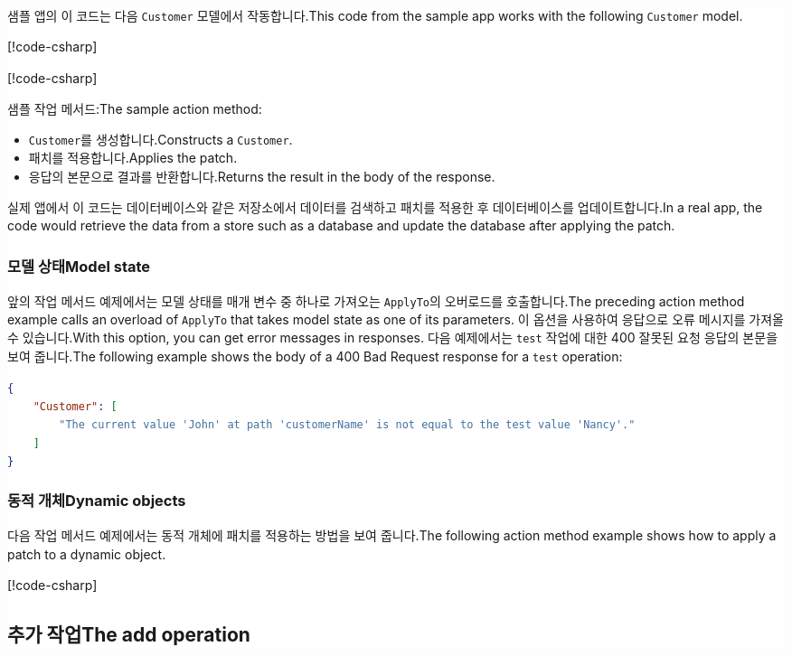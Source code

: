 <span data-ttu-id="d3b59-475">샘플 앱의 이 코드는 다음 `Customer` 모델에서 작동합니다.</span><span class="sxs-lookup"><span data-stu-id="d3b59-475">This code from the sample app works with the following `Customer` model.</span></span>

[!code-csharp[](jsonpatch/samples/2.2/Models/Customer.cs?name=snippet_Customer)]

[!code-csharp[](jsonpatch/samples/2.2/Models/Order.cs?name=snippet_Order)]

<span data-ttu-id="d3b59-476">샘플 작업 메서드:</span><span class="sxs-lookup"><span data-stu-id="d3b59-476">The sample action method:</span></span>

* <span data-ttu-id="d3b59-477">`Customer`를 생성합니다.</span><span class="sxs-lookup"><span data-stu-id="d3b59-477">Constructs a `Customer`.</span></span>
* <span data-ttu-id="d3b59-478">패치를 적용합니다.</span><span class="sxs-lookup"><span data-stu-id="d3b59-478">Applies the patch.</span></span>
* <span data-ttu-id="d3b59-479">응답의 본문으로 결과를 반환합니다.</span><span class="sxs-lookup"><span data-stu-id="d3b59-479">Returns the result in the body of the response.</span></span>

 <span data-ttu-id="d3b59-480">실제 앱에서 이 코드는 데이터베이스와 같은 저장소에서 데이터를 검색하고 패치를 적용한 후 데이터베이스를 업데이트합니다.</span><span class="sxs-lookup"><span data-stu-id="d3b59-480">In a real app, the code would retrieve the data from a store such as a database and update the database after applying the patch.</span></span>

### <a name="model-state"></a><span data-ttu-id="d3b59-481">모델 상태</span><span class="sxs-lookup"><span data-stu-id="d3b59-481">Model state</span></span>

<span data-ttu-id="d3b59-482">앞의 작업 메서드 예제에서는 모델 상태를 매개 변수 중 하나로 가져오는 `ApplyTo`의 오버로드를 호출합니다.</span><span class="sxs-lookup"><span data-stu-id="d3b59-482">The preceding action method example calls an overload of `ApplyTo` that takes model state as one of its parameters.</span></span> <span data-ttu-id="d3b59-483">이 옵션을 사용하여 응답으로 오류 메시지를 가져올 수 있습니다.</span><span class="sxs-lookup"><span data-stu-id="d3b59-483">With this option, you can get error messages in responses.</span></span> <span data-ttu-id="d3b59-484">다음 예제에서는 `test` 작업에 대한 400 잘못된 요청 응답의 본문을 보여 줍니다.</span><span class="sxs-lookup"><span data-stu-id="d3b59-484">The following example shows the body of a 400 Bad Request response for a `test` operation:</span></span>

```json
{
    "Customer": [
        "The current value 'John' at path 'customerName' is not equal to the test value 'Nancy'."
    ]
}
```

### <a name="dynamic-objects"></a><span data-ttu-id="d3b59-485">동적 개체</span><span class="sxs-lookup"><span data-stu-id="d3b59-485">Dynamic objects</span></span>

<span data-ttu-id="d3b59-486">다음 작업 메서드 예제에서는 동적 개체에 패치를 적용하는 방법을 보여 줍니다.</span><span class="sxs-lookup"><span data-stu-id="d3b59-486">The following action method example shows how to apply a patch to a dynamic object.</span></span>

[!code-csharp[](jsonpatch/samples/2.2/Controllers/HomeController.cs?name=snippet_Dynamic)]

## <a name="the-add-operation"></a><span data-ttu-id="d3b59-487">추가 작업</span><span class="sxs-lookup"><span data-stu-id="d3b59-487">The add operation</span></span>
